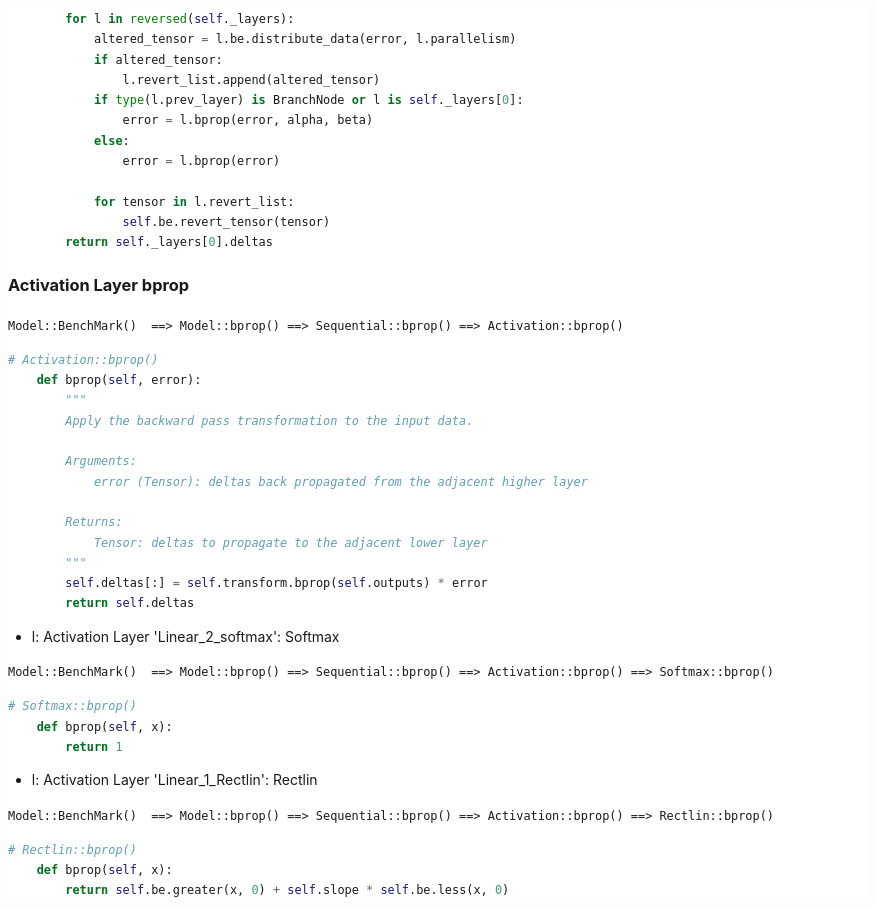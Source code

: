 ``` python
        for l in reversed(self._layers):
            altered_tensor = l.be.distribute_data(error, l.parallelism)
            if altered_tensor:
                l.revert_list.append(altered_tensor)
            if type(l.prev_layer) is BranchNode or l is self._layers[0]:
                error = l.bprop(error, alpha, beta)
            else:
                error = l.bprop(error)

            for tensor in l.revert_list:
                self.be.revert_tensor(tensor)
        return self._layers[0].deltas
```

### Activation Layer bprop

`Model::BenchMark()  ==> Model::bprop() ==> Sequential::bprop() ==> Activation::bprop()`


```python
# Activation::bprop()
    def bprop(self, error):
        """
        Apply the backward pass transformation to the input data.

        Arguments:
            error (Tensor): deltas back propagated from the adjacent higher layer

        Returns:
            Tensor: deltas to propagate to the adjacent lower layer
        """
        self.deltas[:] = self.transform.bprop(self.outputs) * error
        return self.deltas
```

  * l: Activation Layer 'Linear_2_softmax': Softmax

`Model::BenchMark()  ==> Model::bprop() ==> Sequential::bprop() ==> Activation::bprop() ==> Softmax::bprop()`

``` python
# Softmax::bprop()
	def bprop(self, x):
        return 1
```

  * l: Activation Layer 'Linear_1_Rectlin': Rectlin

`Model::BenchMark()  ==> Model::bprop() ==> Sequential::bprop() ==> Activation::bprop() ==> Rectlin::bprop()`

```python
# Rectlin::bprop()
    def bprop(self, x):
		return self.be.greater(x, 0) + self.slope * self.be.less(x, 0)
```
